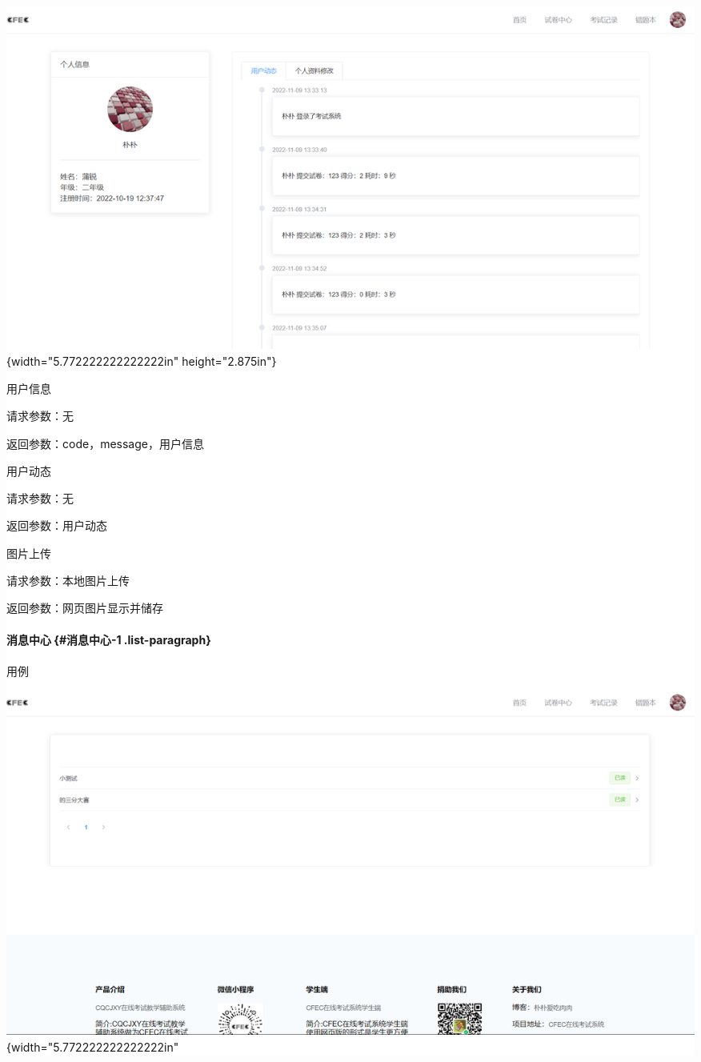 ![](media\image27.png){width="5.772222222222222in" height="2.875in"}

用户信息

请求参数：无

返回参数：code，message，用户信息

用户动态

请求参数：无

返回参数：用户动态

图片上传

请求参数：本地图片上传

返回参数：网页图片显示并储存

#### 消息中心 {#消息中心-1 .list-paragraph}

用例

![](media\image28.png){width="5.772222222222222in"